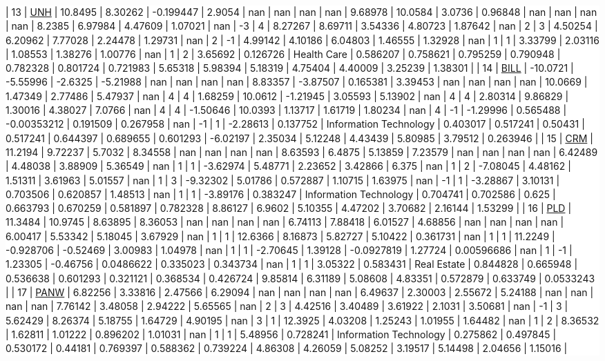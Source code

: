 |  13 | [UNH](https://finance.yahoo.com/quote/UNH/financials)     |  10.8495    |   8.30262   | -0.199447  |   2.9054    |          nan |         nan |         nan |         nan |   9.68978    |  10.0584    |  3.0736     |   0.96848   |          nan |         nan |         nan |         nan |   8.2385    |   6.97984   |  4.47609     |  1.07021    |          nan |          -3 |           4 |   8.27267   |   8.69711   |  3.54336    |  4.80723   |   1.87642   |          nan |           2 |           3 |   4.50254   |   6.20962    |  7.77028    |  2.24478    |  1.29731    |          nan |           2 |          -1 |    4.99142  |  4.10186   |  6.04803     |  1.46555     |  1.32928    |         nan |          1 |          1 |   3.33799   |  2.03116   |  1.08553    |  1.38276    |  1.00776    |         nan |          1 |          2 |   3.65692   | 0.126726  | Health Care            | 0.586207  | 0.758621  | 0.795259  | 0.790948  | 0.782328  | 0.801724  | 0.721983 |  5.65318   |  5.98394   |  5.18319    |  4.75404    |  4.40009    |  3.25239     |  1.38301     |
|  14 | [BILL](https://finance.yahoo.com/quote/BILL/financials)   | -10.0721    |  -5.55996   | -2.6325    |  -5.21988   |          nan |         nan |         nan |         nan |   8.83357    |  -3.87507   |  0.165381   |   3.39453   |          nan |         nan |         nan |         nan |  10.0669    |   1.47349   |  2.77486     |  5.47937    |          nan |           4 |           4 |   1.68259   |  10.0612    | -1.21945    |  3.05593   |   5.13902   |          nan |           4 |           4 |   2.80314   |   9.86829    |  1.30016    |  4.38027    |  7.0766     |          nan |           4 |           4 |   -1.50646  | 10.0393    |  1.13717     |  1.61719     |  1.80234    |         nan |          4 |         -1 |  -1.29996   |  0.565488  | -0.00353212 |  0.191509   |  0.267958   |         nan |         -1 |          1 |  -2.28613   | 0.137752  | Information Technology | 0.403017  | 0.517241  | 0.50431   | 0.517241  | 0.644397  | 0.689655  | 0.601293 | -6.02197   |  2.35034   |  5.12248    |  4.43439    |  5.80985    |  3.79512     |  0.263946    |
|  15 | [CRM](https://finance.yahoo.com/quote/CRM/financials)     |  11.2194    |   9.72237   |  5.7032    |   8.34558   |          nan |         nan |         nan |         nan |   8.63593    |   6.4875    |  5.13859    |   7.23579   |          nan |         nan |         nan |         nan |   6.42489   |   4.48038   |  3.88909     |  5.36549    |          nan |           1 |           1 |  -3.62974   |   5.48771   |  2.23652    |  3.42866   |   6.375     |          nan |           1 |           2 |  -7.08045   |   4.48162    |  1.51311    |  3.61963    |  5.01557    |          nan |           1 |           3 |   -9.32302  |  5.01786   |  0.572887    |  1.10715     |  1.63975    |         nan |         -1 |          1 |  -3.28867   |  3.10131   |  0.703506   |  0.620857   |  1.48513    |         nan |          1 |          1 |  -3.89176   | 0.383247  | Information Technology | 0.704741  | 0.702586  | 0.625     | 0.663793  | 0.670259  | 0.581897  | 0.782328 |  8.86127   |  6.9602    |  5.10355    |  4.47202    |  3.70682    |  2.16144     |  1.53299     |
|  16 | [PLD](https://finance.yahoo.com/quote/PLD/financials)     |  11.3484    |  10.9745    |  8.63895   |   8.36053   |          nan |         nan |         nan |         nan |   6.74113    |   7.88418   |  6.01527    |   4.68856   |          nan |         nan |         nan |         nan |   6.00417   |   5.53342   |  5.18045     |  3.67929    |          nan |           1 |           1 |  12.6366    |   8.16873   |  5.82727    |  5.10422   |   0.361731  |          nan |           1 |           1 |  11.2249    |  -0.928706   | -0.52469    |  3.00983    |  1.04978    |          nan |           1 |           1 |   -2.70645  |  1.39128   | -0.0927819   |  1.27724     |  0.00596686 |         nan |          1 |         -1 |   1.23305   | -0.46756   |  0.0486622  |  0.335023   |  0.343734   |         nan |          1 |          1 |   3.05322   | 0.583431  | Real Estate            | 0.844828  | 0.665948  | 0.536638  | 0.601293  | 0.321121  | 0.368534  | 0.426724 |  9.85814   |  6.31189   |  5.08608    |  4.83351    |  0.572879   |  0.633749    |  0.0533243   |
|  17 | [PANW](https://finance.yahoo.com/quote/PANW/financials)   |   6.82256   |   3.33816   |  2.47566   |   6.29094   |          nan |         nan |         nan |         nan |   6.49637    |   2.30003   |  2.55672    |   5.24188   |          nan |         nan |         nan |         nan |   7.76142   |   3.48058   |  2.94222     |  5.65565    |          nan |           2 |           3 |   4.42516   |   3.40489   |  3.61922    |  2.1031    |   3.50681   |          nan |          -1 |           3 |   5.62429   |   8.26374    |  5.18755    |  1.64729    |  4.90195    |          nan |           3 |           1 |   12.3925   |  4.03208   |  1.25243     |  1.01955     |  1.64482    |         nan |          1 |          2 |   8.36532   |  1.62811   |  1.01222    |  0.896202   |  1.01031    |         nan |          1 |          1 |   5.48956   | 0.728241  | Information Technology | 0.275862  | 0.497845  | 0.530172  | 0.44181   | 0.769397  | 0.588362  | 0.739224 |  4.86308   |  4.26059   |  5.08252    |  3.19517    |  5.14498    |  2.04656     |  1.15016     |